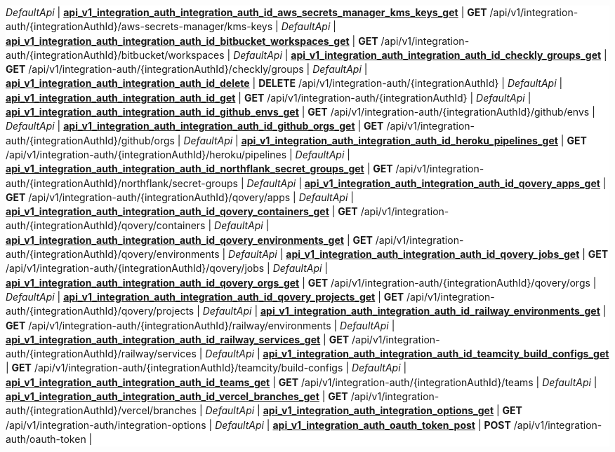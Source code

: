 *DefaultApi* | [**api_v1_integration_auth_integration_auth_id_aws_secrets_manager_kms_keys_get**](docs/DefaultApi.md#api_v1_integration_auth_integration_auth_id_aws_secrets_manager_kms_keys_get) | **GET** /api/v1/integration-auth/{integrationAuthId}/aws-secrets-manager/kms-keys | 
*DefaultApi* | [**api_v1_integration_auth_integration_auth_id_bitbucket_workspaces_get**](docs/DefaultApi.md#api_v1_integration_auth_integration_auth_id_bitbucket_workspaces_get) | **GET** /api/v1/integration-auth/{integrationAuthId}/bitbucket/workspaces | 
*DefaultApi* | [**api_v1_integration_auth_integration_auth_id_checkly_groups_get**](docs/DefaultApi.md#api_v1_integration_auth_integration_auth_id_checkly_groups_get) | **GET** /api/v1/integration-auth/{integrationAuthId}/checkly/groups | 
*DefaultApi* | [**api_v1_integration_auth_integration_auth_id_delete**](docs/DefaultApi.md#api_v1_integration_auth_integration_auth_id_delete) | **DELETE** /api/v1/integration-auth/{integrationAuthId} | 
*DefaultApi* | [**api_v1_integration_auth_integration_auth_id_get**](docs/DefaultApi.md#api_v1_integration_auth_integration_auth_id_get) | **GET** /api/v1/integration-auth/{integrationAuthId} | 
*DefaultApi* | [**api_v1_integration_auth_integration_auth_id_github_envs_get**](docs/DefaultApi.md#api_v1_integration_auth_integration_auth_id_github_envs_get) | **GET** /api/v1/integration-auth/{integrationAuthId}/github/envs | 
*DefaultApi* | [**api_v1_integration_auth_integration_auth_id_github_orgs_get**](docs/DefaultApi.md#api_v1_integration_auth_integration_auth_id_github_orgs_get) | **GET** /api/v1/integration-auth/{integrationAuthId}/github/orgs | 
*DefaultApi* | [**api_v1_integration_auth_integration_auth_id_heroku_pipelines_get**](docs/DefaultApi.md#api_v1_integration_auth_integration_auth_id_heroku_pipelines_get) | **GET** /api/v1/integration-auth/{integrationAuthId}/heroku/pipelines | 
*DefaultApi* | [**api_v1_integration_auth_integration_auth_id_northflank_secret_groups_get**](docs/DefaultApi.md#api_v1_integration_auth_integration_auth_id_northflank_secret_groups_get) | **GET** /api/v1/integration-auth/{integrationAuthId}/northflank/secret-groups | 
*DefaultApi* | [**api_v1_integration_auth_integration_auth_id_qovery_apps_get**](docs/DefaultApi.md#api_v1_integration_auth_integration_auth_id_qovery_apps_get) | **GET** /api/v1/integration-auth/{integrationAuthId}/qovery/apps | 
*DefaultApi* | [**api_v1_integration_auth_integration_auth_id_qovery_containers_get**](docs/DefaultApi.md#api_v1_integration_auth_integration_auth_id_qovery_containers_get) | **GET** /api/v1/integration-auth/{integrationAuthId}/qovery/containers | 
*DefaultApi* | [**api_v1_integration_auth_integration_auth_id_qovery_environments_get**](docs/DefaultApi.md#api_v1_integration_auth_integration_auth_id_qovery_environments_get) | **GET** /api/v1/integration-auth/{integrationAuthId}/qovery/environments | 
*DefaultApi* | [**api_v1_integration_auth_integration_auth_id_qovery_jobs_get**](docs/DefaultApi.md#api_v1_integration_auth_integration_auth_id_qovery_jobs_get) | **GET** /api/v1/integration-auth/{integrationAuthId}/qovery/jobs | 
*DefaultApi* | [**api_v1_integration_auth_integration_auth_id_qovery_orgs_get**](docs/DefaultApi.md#api_v1_integration_auth_integration_auth_id_qovery_orgs_get) | **GET** /api/v1/integration-auth/{integrationAuthId}/qovery/orgs | 
*DefaultApi* | [**api_v1_integration_auth_integration_auth_id_qovery_projects_get**](docs/DefaultApi.md#api_v1_integration_auth_integration_auth_id_qovery_projects_get) | **GET** /api/v1/integration-auth/{integrationAuthId}/qovery/projects | 
*DefaultApi* | [**api_v1_integration_auth_integration_auth_id_railway_environments_get**](docs/DefaultApi.md#api_v1_integration_auth_integration_auth_id_railway_environments_get) | **GET** /api/v1/integration-auth/{integrationAuthId}/railway/environments | 
*DefaultApi* | [**api_v1_integration_auth_integration_auth_id_railway_services_get**](docs/DefaultApi.md#api_v1_integration_auth_integration_auth_id_railway_services_get) | **GET** /api/v1/integration-auth/{integrationAuthId}/railway/services | 
*DefaultApi* | [**api_v1_integration_auth_integration_auth_id_teamcity_build_configs_get**](docs/DefaultApi.md#api_v1_integration_auth_integration_auth_id_teamcity_build_configs_get) | **GET** /api/v1/integration-auth/{integrationAuthId}/teamcity/build-configs | 
*DefaultApi* | [**api_v1_integration_auth_integration_auth_id_teams_get**](docs/DefaultApi.md#api_v1_integration_auth_integration_auth_id_teams_get) | **GET** /api/v1/integration-auth/{integrationAuthId}/teams | 
*DefaultApi* | [**api_v1_integration_auth_integration_auth_id_vercel_branches_get**](docs/DefaultApi.md#api_v1_integration_auth_integration_auth_id_vercel_branches_get) | **GET** /api/v1/integration-auth/{integrationAuthId}/vercel/branches | 
*DefaultApi* | [**api_v1_integration_auth_integration_options_get**](docs/DefaultApi.md#api_v1_integration_auth_integration_options_get) | **GET** /api/v1/integration-auth/integration-options | 
*DefaultApi* | [**api_v1_integration_auth_oauth_token_post**](docs/DefaultApi.md#api_v1_integration_auth_oauth_token_post) | **POST** /api/v1/integration-auth/oauth-token | 